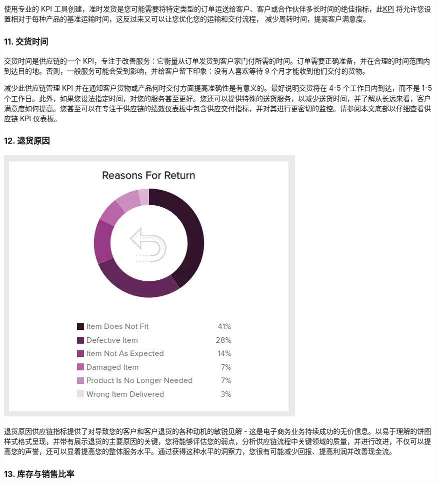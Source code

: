 使用专业的 KPI 工具创建，准时发货是您可能需要将特定类型的订单运送给客户、客户或合作伙伴多长时间的绝佳指标，此[KPI](https://www.datafocus.ai/infos/kpi-reporting) 将允许您设置相对于每种产品的基准运输时间，这反过来又可以让您优化您的运输和交付流程， 减少周转时间，提高客户满意度。

### 11\. 交货时间

交货时间是供应链的一个 KPI，专注于改善服务：它衡量从订单发货到客户家门付所需的时间。订单需要正确准备，并在合理的时间范围内到达目的地。否则，一般服务可能会受到影响，并给客户留下印象：没有人喜欢等待 9 个月才能收到他们交付的货物。

减少此供应链管理 KPI 并在通知客户货物或产品何时交付方面提高准确性是有意义的。最好说明交货将在 4-5 个工作日内到达，而不是 1-5 个工作日。此外，如果您设法指定时间，对您的服务甚至更好。您还可以提供特殊的送货服务，以减少送货时间，并了解从长远来看，客户满意度如何提高。您甚至可以在专注于供应链的[绩效仪表板](https://www.datafocus.ai/infos/performance-dashboard-examples)中包含供应交付指标，并对其进行更密切的监控。请参阅本文底部以仔细查看供应链 KPI 仪表板。

### 12\. 退货原因

![成功业务所需的 20 个供应链指标和 KPI](images/4612e04cb2c05573b195b136c741b830.png~tplv-r2kw2awwi5-image.webp "成功业务所需的 20 个供应链指标和 KPI")

退货原因供应链指标提供了对导致您的客户和客户退货的各种动机的敏锐见解 - 这是电子商务业务持续成功的无价信息。以易于理解的饼图样式格式呈现，并带有展示退货的主要原因的关键，您将能够评估您的弱点，分析供应链流程中关键领域的质量，并进行改进，不仅可以提高您的声誉，还可以显着提高您的整体服务水平。通过获得这种水平的洞察力，您很有可能减少回报、提高利润并改善现金流。

### 13\. 库存与销售比率
